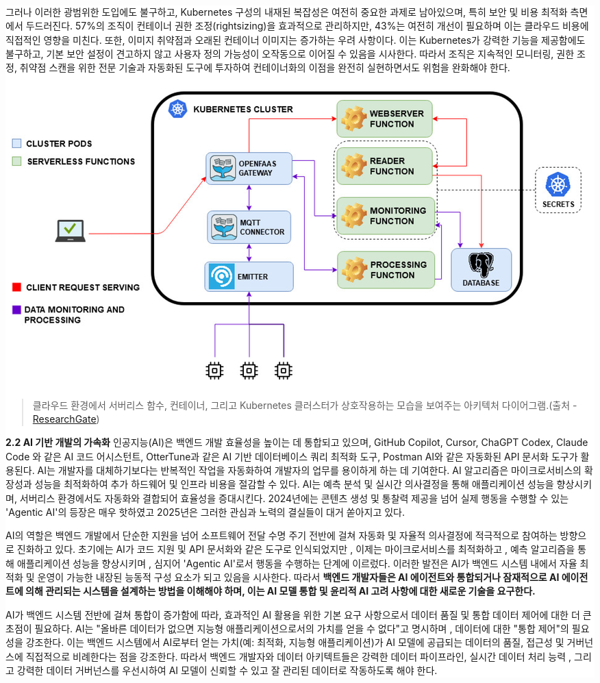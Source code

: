 그러나 이러한 광범위한 도입에도 불구하고, Kubernetes 구성의 내재된 복잡성은 여전히 중요한 과제로 남아있으며, 특히 보안 및 비용 최적화 측면에서 두드러진다. 57%의 조직이 컨테이너 권한 조정(rightsizing)을 효과적으로 관리하지만, 43%는 여전히 개선이 필요하며 이는 클라우드 비용에 직접적인 영향을 미친다. 또한, 이미지 취약점과 오래된 컨테이너 이미지는 증가하는 우려 사항이다. 이는 Kubernetes가 강력한 기능을 제공함에도 불구하고, 기본 보안 설정이 견고하지 않고 사용자 정의 가능성이 오작동으로 이어질 수 있음을 시사한다. 따라서 조직은 지속적인 모니터링, 권한 조정, 취약점 스캔을 위한 전문 기술과 자동화된 도구에 투자하여 컨테이너화의 이점을 완전히 실현하면서도 위험을 완화해야 한다.   

![](/assets/images/posts/2025-05/2025-05-25-0002.png)

> 클라우드 환경에서 서버리스 함수, 컨테이너, 그리고 Kubernetes 클러스터가 상호작용하는 모습을 보여주는 아키텍처 다이어그램.(출처 - [ResearchGate](https://www.researchgate.net/figure/In-the-test-platform-serverless-functions-are-deployed-in-a-Kubernetes-cluster-using-the_fig1_348914380))

**2.2 AI 기반 개발의 가속화**
인공지능(AI)은 백엔드 개발 효율성을 높이는 데 통합되고 있으며, GitHub Copilot, Cursor, ChaGPT Codex, Claude Code 와 같은 AI 코드 어시스턴트, OtterTune과 같은 AI 기반 데이터베이스 쿼리 최적화 도구, Postman AI와 같은 자동화된 API 문서화 도구가 활용된다. AI는 개발자를 대체하기보다는 반복적인 작업을 자동화하여 개발자의 업무를 용이하게 하는 데 기여한다. AI 알고리즘은 마이크로서비스의 확장성과 성능을 최적화하여 추가 하드웨어 및 인프라 비용을 절감할 수 있다. AI는 예측 분석 및 실시간 의사결정을 통해 애플리케이션 성능을 향상시키며, 서버리스 환경에서도 자동화와 결합되어 효율성을 증대시킨다. 2024년에는 콘텐츠 생성 및 통찰력 제공을 넘어 실제 행동을 수행할 수 있는 'Agentic AI'의 등장은 매우 핫하였고 2025년은 그러한 관심과 노력의 결실들이 대거 쏟아지고 있다.   

AI의 역할은 백엔드 개발에서 단순한 지원을 넘어 소프트웨어 전달 수명 주기 전반에 걸쳐 자동화 및 자율적 의사결정에 적극적으로 참여하는 방향으로 진화하고 있다. 초기에는 AI가 코드 지원 및 API 문서화와 같은 도구로 인식되었지만 , 이제는 마이크로서비스를 최적화하고 , 예측 알고리즘을 통해 애플리케이션 성능을 향상시키며 , 심지어 'Agentic AI'로서 행동을 수행하는 단계에 이르렀다. 이러한 발전은 AI가 백엔드 시스템 내에서 자율 최적화 및 운영이 가능한 내장된 능동적 구성 요소가 되고 있음을 시사한다. 따라서 **백엔드 개발자들은 AI 에이전트와 통합되거나 잠재적으로 AI 에이전트에 의해 관리되는 시스템을 설계하는 방법을 이해해야 하며, 이는 AI 모델 통합 및 윤리적 AI 고려 사항에 대한 새로운 기술을 요구한다.**

AI가 백엔드 시스템 전반에 걸쳐 통합이 증가함에 따라, 효과적인 AI 활용을 위한 기본 요구 사항으로서 데이터 품질 및 통합 데이터 제어에 대한 더 큰 초점이 필요하다. AI는 "올바른 데이터가 없으면 지능형 애플리케이션으로서의 가치를 얻을 수 없다"고 명시하며 , 데이터에 대한 "통합 제어"의 필요성을 강조한다. 이는 백엔드 시스템에서 AI로부터 얻는 가치(예: 최적화, 지능형 애플리케이션)가 AI 모델에 공급되는 데이터의 품질, 접근성 및 거버넌스에 직접적으로 비례한다는 점을 강조한다. 따라서 백엔드 개발자와 데이터 아키텍트들은 강력한 데이터 파이프라인, 실시간 데이터 처리 능력 , 그리고 강력한 데이터 거버넌스를 우선시하여 AI 모델이 신뢰할 수 있고 잘 관리된 데이터로 작동하도록 해야 한다.   
